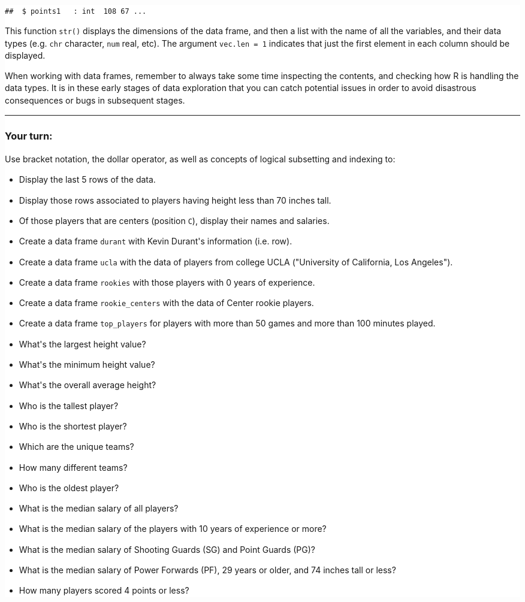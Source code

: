     ##  $ points1   : int  108 67 ...

This function `str()` displays the dimensions of the data frame, and then a list with the name of all the variables, and their data types (e.g. `chr` character, `num` real, etc). The argument `vec.len = 1` indicates that just the first element in each column should be displayed.

When working with data frames, remember to always take some time inspecting the contents, and checking how R is handling the data types. It is in these early stages of data exploration that you can catch potential issues in order to avoid disastrous consequences or bugs in subsequent stages.

------------------------------------------------------------------------

### Your turn:

Use bracket notation, the dollar operator, as well as concepts of logical subsetting and indexing to:

-   Display the last 5 rows of the data.

-   Display those rows associated to players having height less than 70 inches tall.

-   Of those players that are centers (position `C`), display their names and salaries.

-   Create a data frame `durant` with Kevin Durant's information (i.e. row).

-   Create a data frame `ucla` with the data of players from college UCLA ("University of California, Los Angeles").

-   Create a data frame `rookies` with those players with 0 years of experience.

-   Create a data frame `rookie_centers` with the data of Center rookie players.

-   Create a data frame `top_players` for players with more than 50 games and more than 100 minutes played.

-   What's the largest height value?

-   What's the minimum height value?

-   What's the overall average height?

-   Who is the tallest player?

-   Who is the shortest player?

-   Which are the unique teams?

-   How many different teams?

-   Who is the oldest player?

-   What is the median salary of all players?

-   What is the median salary of the players with 10 years of experience or more?

-   What is the median salary of Shooting Guards (SG) and Point Guards (PG)?

-   What is the median salary of Power Forwards (PF), 29 years or older, and 74 inches tall or less?

-   How many players scored 4 points or less?
